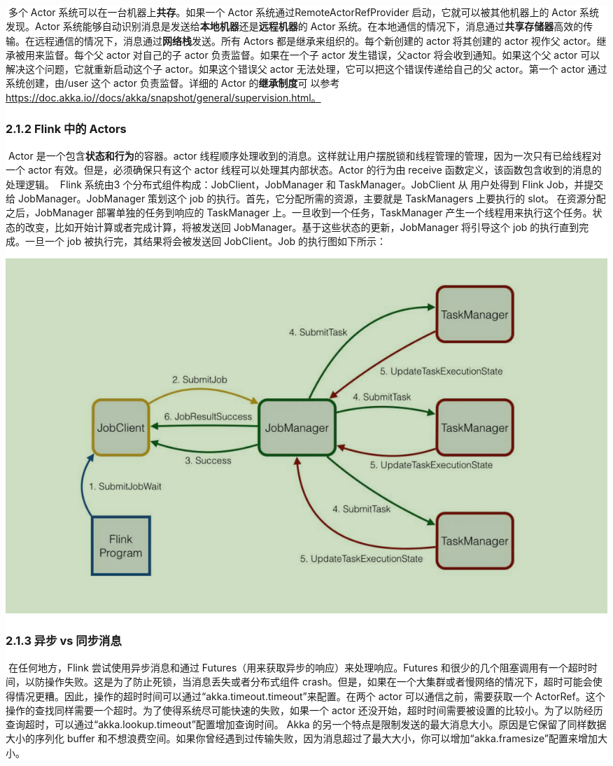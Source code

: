​	多个 Actor 系统可以在一台机器上**共存**。如果一个 Actor 系统通过RemoteActorRefProvider 启动，它就可以被其他机器上的 Actor 系统发现。Actor 系统能够自动识别消息是发送给**本地机器**还是**远程机器**的 Actor 系统。在本地通信的情况下，消息通过**共享存储器**高效的传输。在远程通信的情况下，消息通过**网络栈**发送。所有 Actors 都是继承来组织的。每个新创建的 actor 将其创建的 actor 视作父 actor。继承被用来监督。每个父 actor 对自己的子 actor 负责监督。如果在一个子 actor 发生错误，父actor 将会收到通知。如果这个父 actor 可以解决这个问题，它就重新启动这个子 actor。如果这个错误父 actor 无法处理，它可以把这个错误传递给自己的父 actor。第一个 actor 通过系统创建，由/user 这个 actor 负责监督。详细的 Actor 的**继承制度**可
以参考 https://doc.akka.io//docs/akka/snapshot/general/supervision.html。

### 2.1.2 Flink 中的 Actors

​	Actor 是一个包含**状态和行为**的容器。actor 线程顺序处理收到的消息。这样就让用户摆脱锁和线程管理的管理，因为一次只有已给线程对一个 actor 有效。但是，必须确保只有这个 actor 线程可以处理其内部状态。Actor 的行为由 receive 函数定义，该函数包含收到的消息的处理逻辑。
​	Flink 系统由3 个分布式组件构成：JobClient，JobManager 和 TaskManager。JobClient 从
用户处得到 Flink Job，并提交给 JobManager。JobManager 策划这个 job 的执行。首先，它分配所需的资源，主要就是 TaskManagers 上要执行的 slot。
在资源分配之后，JobManager 部署单独的任务到响应的 TaskManager 上。一旦收到一个任务，TaskManager 产生一个线程用来执行这个任务。状态的改变，比如开始计算或者完成计算，将被发送回 JobManager。基于这些状态的更新，JobManager 将引导这个 job 的执行直到完成。一旦一个 job 被执行完，其结果将会被发送回 JobClient。Job 的执行图如下所示：

![image-20210223164013924](flink源码学习.assets/image-20210223164013924.png)

### 2.1.3 异步 vs 同步消息

​	在任何地方，Flink 尝试使用异步消息和通过 Futures（用来获取异步的响应）来处理响应。Futures 和很少的几个阻塞调用有一个超时时间，以防操作失败。这是为了防止死锁，当消息丢失或者分布式组件 crash。但是，如果在一个大集群或者慢网络的情况下，超时可能会使得情况更糟。因此，操作的超时时间可以通过“akka.timeout.timeout”来配置。在两个 actor 可以通信之前，需要获取一个 ActorRef。这个操作的查找同样需要一个超时。为了使得系统尽可能快速的失败，如果一个 actor 还没开始，超时时间需要被设置的比较小。为了以防经历查询超时，可以通过“akka.lookup.timeout”配置增加查询时间。
Akka 的另一个特点是限制发送的最大消息大小。原因是它保留了同样数据大小的序列化 buffer 和不想浪费空间。如果你曾经遇到过传输失败，因为消息超过了最大大小，你可以增加“akka.framesize”配置来增加大小。
